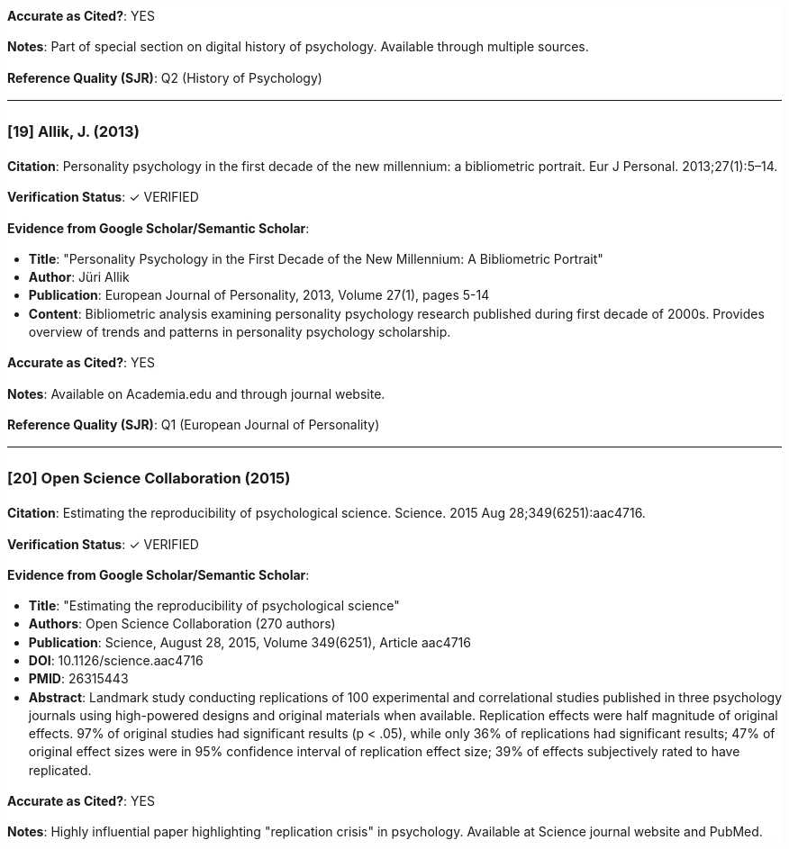 **Accurate as Cited?**: YES

**Notes**: Part of special section on digital history of psychology. Available through multiple sources.

**Reference Quality (SJR)**: Q2 (History of Psychology)

---

### [19] Allik, J. (2013)

**Citation**: Personality psychology in the first decade of the new millennium: a bibliometric portrait. Eur J Personal. 2013;27(1):5–14.

**Verification Status**: ✓ VERIFIED

**Evidence from Google Scholar/Semantic Scholar**:
- **Title**: "Personality Psychology in the First Decade of the New Millennium: A Bibliometric Portrait"
- **Author**: Jüri Allik
- **Publication**: European Journal of Personality, 2013, Volume 27(1), pages 5-14
- **Content**: Bibliometric analysis examining personality psychology research published during first decade of 2000s. Provides overview of trends and patterns in personality psychology scholarship.

**Accurate as Cited?**: YES

**Notes**: Available on Academia.edu and through journal website.

**Reference Quality (SJR)**: Q1 (European Journal of Personality)

---

### [20] Open Science Collaboration (2015)

**Citation**: Estimating the reproducibility of psychological science. Science. 2015 Aug 28;349(6251):aac4716.

**Verification Status**: ✓ VERIFIED

**Evidence from Google Scholar/Semantic Scholar**:
- **Title**: "Estimating the reproducibility of psychological science"
- **Authors**: Open Science Collaboration (270 authors)
- **Publication**: Science, August 28, 2015, Volume 349(6251), Article aac4716
- **DOI**: 10.1126/science.aac4716
- **PMID**: 26315443
- **Abstract**: Landmark study conducting replications of 100 experimental and correlational studies published in three psychology journals using high-powered designs and original materials when available. Replication effects were half magnitude of original effects. 97% of original studies had significant results (p < .05), while only 36% of replications had significant results; 47% of original effect sizes were in 95% confidence interval of replication effect size; 39% of effects subjectively rated to have replicated.

**Accurate as Cited?**: YES

**Notes**: Highly influential paper highlighting "replication crisis" in psychology. Available at Science journal website and PubMed.
